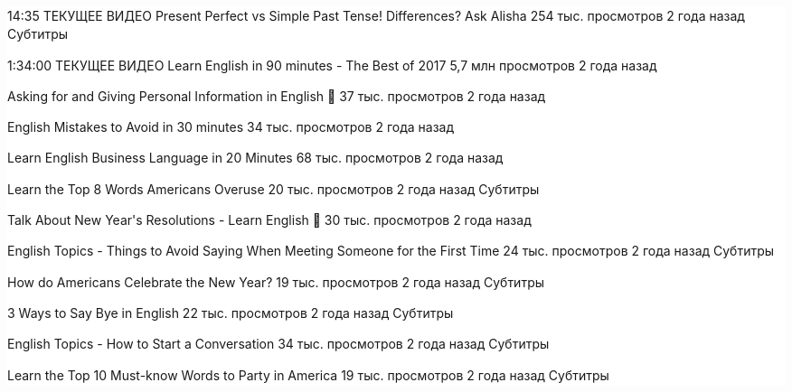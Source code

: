 
14:35
ТЕКУЩЕЕ ВИДЕО
Present Perfect vs Simple Past Tense! Differences? Ask Alisha
254 тыс. просмотров
2 года назад
Субтитры


1:34:00
ТЕКУЩЕЕ ВИДЕО
Learn English in 90 minutes - The Best of 2017
5,7 млн просмотров
2 года назад

Asking for and Giving Personal Information in English 🔴
37 тыс. просмотров
2 года назад

English Mistakes to Avoid in 30 minutes
34 тыс. просмотров
2 года назад

Learn English Business Language in 20 Minutes
68 тыс. просмотров
2 года назад

Learn the Top 8 Words Americans Overuse
20 тыс. просмотров
2 года назад
Субтитры

Talk About New Year's Resolutions - Learn English 🔴
30 тыс. просмотров
2 года назад

English Topics - Things to Avoid Saying When Meeting Someone for the First Time
24 тыс. просмотров
2 года назад
Субтитры

How do Americans Celebrate the New Year?
19 тыс. просмотров
2 года назад
Субтитры

3 Ways to Say Bye in English
22 тыс. просмотров
2 года назад
Субтитры

English Topics - How to Start a Conversation
34 тыс. просмотров
2 года назад
Субтитры

Learn the Top 10 Must-know Words to Party in America
19 тыс. просмотров
2 года назад
Субтитры
